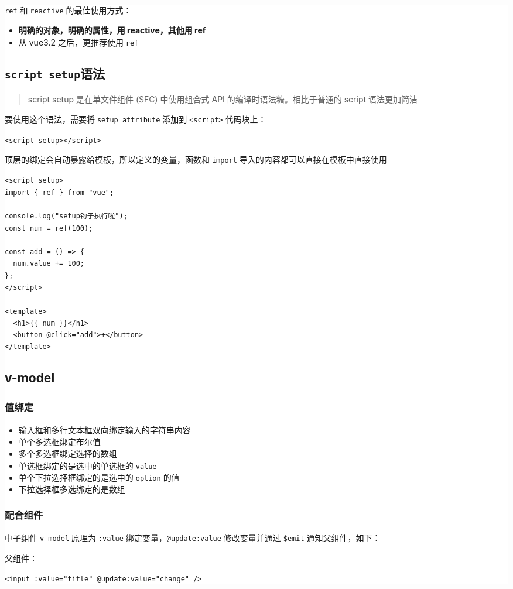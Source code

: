 `ref` 和 `reactive` 的最佳使用方式：

- **明确的对象，明确的属性，用 reactive，其他用 ref**
- 从 vue3.2 之后，更推荐使用 `ref`

## `script setup`语法

> script setup 是在单文件组件 (SFC) 中使用组合式 API 的编译时语法糖。相比于普通的 script 语法更加简洁

要使用这个语法，需要将 `setup attribute` 添加到 `<script>` 代码块上：

```vue
<script setup></script>
```

顶层的绑定会自动暴露给模板，所以定义的变量，函数和 `import` 导入的内容都可以直接在模板中直接使用

```vue
<script setup>
import { ref } from "vue";

console.log("setup钩子执行啦");
const num = ref(100);

const add = () => {
  num.value += 100;
};
</script>

<template>
  <h1>{{ num }}</h1>
  <button @click="add">+</button>
</template>
```

## v-model

### 值绑定

- 输入框和多行文本框双向绑定输入的字符串内容
- 单个多选框绑定布尔值
- 多个多选框绑定选择的数组
- 单选框绑定的是选中的单选框的 `value`
- 单个下拉选择框绑定的是选中的 `option` 的值
- 下拉选择框多选绑定的是数组

### 配合组件

<word text="Vue3"/>中子组件 `v-model` 原理为 `:value` 绑定变量，`@update:value` 修改变量并通过 `$emit` 通知父组件，如下：

父组件：

```vue
<input :value="title" @update:value="change" />
```
